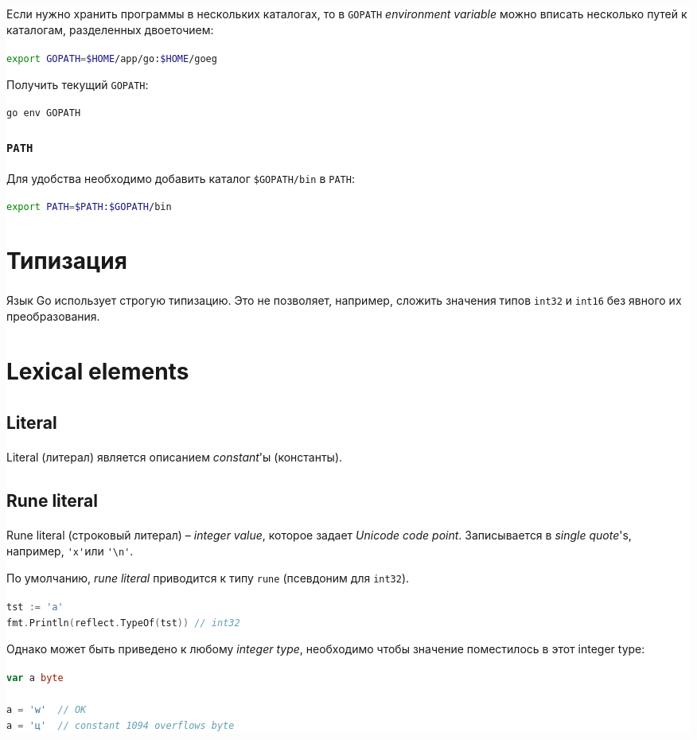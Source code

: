 Если нужно хранить программы в нескольких каталогах, то в `GOPATH` *environment variable* можно вписать несколько путей к каталогам, разделенных двоеточием:

```bash
export GOPATH=$HOME/app/go:$HOME/goeg
```

Получить текущий `GOPATH`:

```
go env GOPATH
```

### `PATH`

Для удобства необходимо добавить каталог `$GOPATH/bin` в `PATH`:

```bash
export PATH=$PATH:$GOPATH/bin
```



# Типизация

Язык Go использует строгую типизацию. Это не позволяет, например, сложить значения типов `int32` и `int16` без явного их преобразования.







# Lexical elements

## Literal

Literal (литерал) является описанием *constant*'ы (константы). 



## Rune literal

Rune literal (строковый литерал) – *integer value*, которое задает *Unicode code point*. Записывается в *single quote*'s, например, `'x'`или `'\n'`. 

По умолчанию, *rune literal* приводится к типу `rune` (псевдоним для `int32`).

```go
tst := 'a'
fmt.Println(reflect.TypeOf(tst)) // int32
```

Однако может быть приведено к любому *integer type*, необходимо чтобы значение поместилось в этот integer type:

```go
var a byte

a = 'w'  // OK
a = 'ц'  // constant 1094 overflows byte
```
